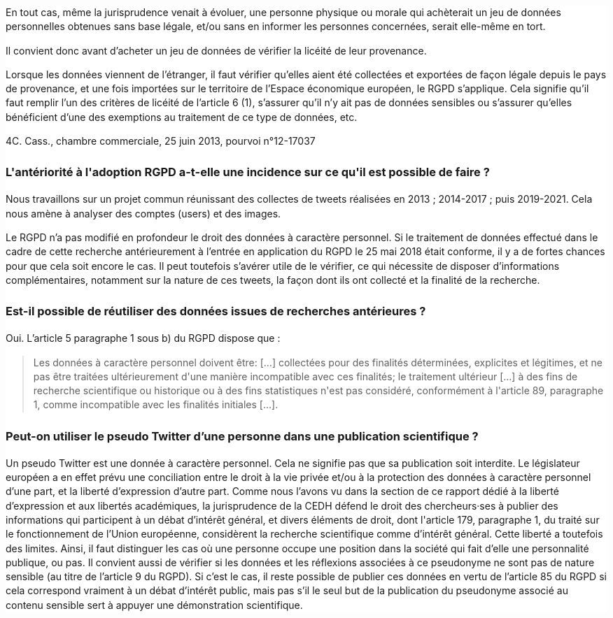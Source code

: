 En tout cas, même la jurisprudence venait à évoluer, une personne physique ou morale qui achèterait un jeu de données personnelles obtenues sans base légale, et/ou sans en informer les personnes concernées, serait elle-même en tort.

Il convient donc avant d’acheter un jeu de données de vérifier la licéité de leur provenance.

Lorsque les données viennent de l’étranger, il faut vérifier qu’elles aient été collectées et exportées de façon légale depuis le pays de provenance, et une fois importées sur le territoire de l’Espace économique européen, le RGPD s’applique. Cela signifie qu’il faut remplir l’un des critères de licéité de l’article 6 (1), s’assurer qu’il n’y ait pas de données sensibles ou s’assurer qu’elles bénéficient d’une des exemptions au traitement de ce type de données, etc.

4C. Cass., chambre commerciale, 25 juin 2013, pourvoi n°12-17037
### L'antériorité à l'adoption RGPD a-t-elle une incidence sur ce qu'il est possible de faire ?

Nous travaillons sur un projet commun réunissant des collectes de tweets réalisées en 2013 ; 2014-2017 ; puis 2019-2021. Cela nous amène à analyser des comptes (users) et des images.

Le RGPD n’a pas modifié en profondeur le droit des données à caractère personnel. Si le traitement de données effectué dans le cadre de cette recherche antérieurement à l’entrée en application du RGPD le 25 mai 2018 était conforme, il y a de fortes chances pour que cela soit encore le cas. Il peut toutefois s’avérer utile de le vérifier, ce qui nécessite de disposer d’informations complémentaires, notamment sur la nature de ces tweets, la façon dont ils ont collecté et la finalité de la recherche.
### Est-il possible de réutiliser des données issues de recherches antérieures ?

Oui. L’article 5 paragraphe 1 sous b) du RGPD dispose que :

> Les données à caractère personnel doivent être: […] collectées pour des finalités déterminées, explicites et légitimes, et ne pas être traitées ultérieurement d'une manière incompatible avec ces finalités; le traitement ultérieur […] à des fins de recherche scientifique ou historique ou à des fins statistiques n'est pas considéré, conformément à l'article 89, paragraphe 1, comme incompatible avec les finalités initiales […].

### Peut-on utiliser le pseudo Twitter d’une personne dans une publication scientifique ?

Un pseudo Twitter est une donnée à caractère personnel. Cela ne signifie pas que sa publication soit interdite. Le législateur européen a en effet prévu une conciliation entre le droit à la vie privée et/ou à la protection des données à caractère personnel d’une part, et la liberté d’expression d’autre part. Comme nous l’avons vu dans la section de ce rapport dédié à la liberté d’expression et aux libertés académiques, la jurisprudence de la CEDH défend le droit des chercheurs·ses à publier des informations qui participent à un débat d’intérêt général, et divers éléments de droit, dont l'article 179, paragraphe 1, du traité sur le fonctionnement de l’Union européenne, considèrent la recherche scientifique comme d’intérêt général. Cette liberté a toutefois des limites. Ainsi, il faut distinguer les cas où une personne occupe une position dans la société qui fait d’elle une personnalité publique, ou pas. Il convient aussi de vérifier si les données et les réflexions associées à ce pseudonyme ne sont pas de nature sensible (au titre de l’article 9 du RGPD). Si c’est le cas, il reste possible de publier ces données en vertu de l’article 85 du RGPD si cela correspond vraiment à un débat d’intérêt public, mais pas s’il le seul but de la publication du pseudonyme associé au contenu sensible sert à appuyer une démonstration scientifique.
